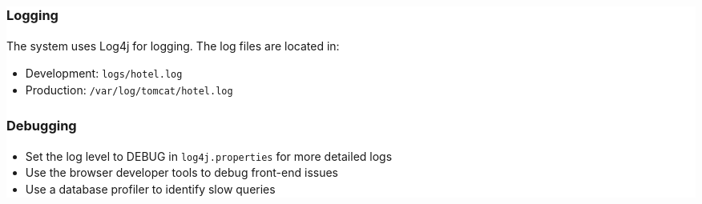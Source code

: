 ### Logging

The system uses Log4j for logging. The log files are located in:
- Development: `logs/hotel.log`
- Production: `/var/log/tomcat/hotel.log`

### Debugging

- Set the log level to DEBUG in `log4j.properties` for more detailed logs
- Use the browser developer tools to debug front-end issues
- Use a database profiler to identify slow queries
